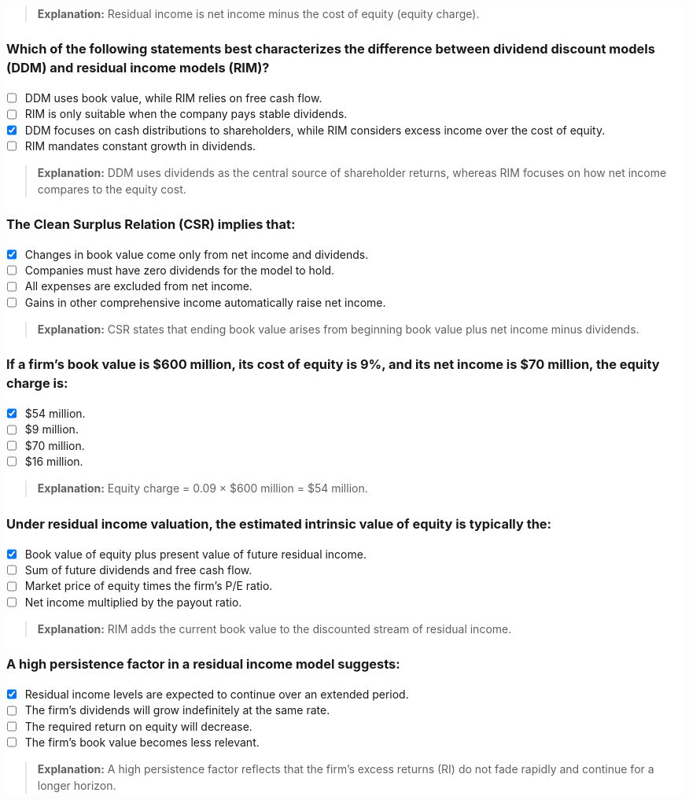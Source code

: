 > **Explanation:** Residual income is net income minus the cost of equity (equity charge).  

### Which of the following statements best characterizes the difference between dividend discount models (DDM) and residual income models (RIM)?
- [ ] DDM uses book value, while RIM relies on free cash flow.  
- [ ] RIM is only suitable when the company pays stable dividends.  
- [x] DDM focuses on cash distributions to shareholders, while RIM considers excess income over the cost of equity.  
- [ ] RIM mandates constant growth in dividends.  

> **Explanation:** DDM uses dividends as the central source of shareholder returns, whereas RIM focuses on how net income compares to the equity cost.  

### The Clean Surplus Relation (CSR) implies that:
- [x] Changes in book value come only from net income and dividends.  
- [ ] Companies must have zero dividends for the model to hold.  
- [ ] All expenses are excluded from net income.  
- [ ] Gains in other comprehensive income automatically raise net income.  

> **Explanation:** CSR states that ending book value arises from beginning book value plus net income minus dividends.  

### If a firm’s book value is $600 million, its cost of equity is 9%, and its net income is $70 million, the equity charge is:
- [x] $54 million.  
- [ ] $9 million.  
- [ ] $70 million.  
- [ ] $16 million.  

> **Explanation:** Equity charge = 0.09 × $600 million = $54 million.  

### Under residual income valuation, the estimated intrinsic value of equity is typically the:
- [x] Book value of equity plus present value of future residual income.  
- [ ] Sum of future dividends and free cash flow.  
- [ ] Market price of equity times the firm’s P/E ratio.  
- [ ] Net income multiplied by the payout ratio.  

> **Explanation:** RIM adds the current book value to the discounted stream of residual income.  

### A high persistence factor in a residual income model suggests:
- [x] Residual income levels are expected to continue over an extended period.  
- [ ] The firm’s dividends will grow indefinitely at the same rate.  
- [ ] The required return on equity will decrease.  
- [ ] The firm’s book value becomes less relevant.  

> **Explanation:** A high persistence factor reflects that the firm’s excess returns (RI) do not fade rapidly and continue for a longer horizon.  
